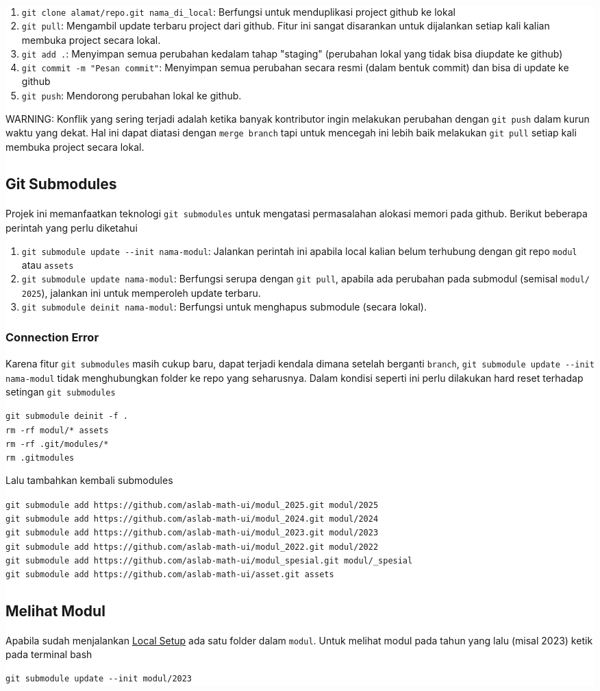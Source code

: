 1. ```git clone alamat/repo.git nama_di_local```: Berfungsi untuk menduplikasi project github ke lokal
2. ```git pull```: Mengambil update terbaru project dari github. Fitur ini sangat disarankan untuk dijalankan setiap kali kalian membuka project secara lokal.
3. ```git add .```: Menyimpan semua perubahan kedalam tahap "staging" (perubahan lokal yang tidak bisa diupdate ke github)
4. ```git commit -m "Pesan commit"```: Menyimpan semua perubahan secara resmi (dalam bentuk commit) dan bisa di update ke github
5. ```git push```: Mendorong perubahan lokal ke github.

WARNING: Konflik yang sering terjadi adalah ketika banyak kontributor ingin melakukan perubahan dengan ```git push``` dalam kurun waktu yang dekat. Hal ini dapat diatasi dengan ```merge branch``` tapi untuk mencegah ini lebih baik melakukan ```git pull``` setiap kali membuka project secara lokal.

## Git Submodules
Projek ini memanfaatkan teknologi ```git submodules``` untuk mengatasi permasalahan alokasi memori pada github. Berikut beberapa perintah yang perlu diketahui

1. ```git submodule update --init nama-modul```: Jalankan perintah ini apabila local kalian belum terhubung dengan git repo ```modul``` atau ```assets```
2. ```git submodule update nama-modul```: Berfungsi serupa dengan ```git pull```, apabila ada perubahan pada submodul (semisal ```modul/2025```), jalankan ini untuk memperoleh update terbaru.
3. ```git submodule deinit nama-modul```: Berfungsi untuk menghapus submodule (secara lokal).

### Connection Error
Karena fitur ```git submodules``` masih cukup baru, dapat terjadi kendala 
dimana setelah berganti ```branch```, ```git submodule update --init nama-modul``` tidak menghubungkan folder ke repo yang seharusnya. Dalam kondisi seperti ini perlu dilakukan hard reset terhadap setingan ```git submodules```

```
git submodule deinit -f .
rm -rf modul/* assets
rm -rf .git/modules/*
rm .gitmodules
```

Lalu tambahkan kembali submodules
```
git submodule add https://github.com/aslab-math-ui/modul_2025.git modul/2025
git submodule add https://github.com/aslab-math-ui/modul_2024.git modul/2024
git submodule add https://github.com/aslab-math-ui/modul_2023.git modul/2023
git submodule add https://github.com/aslab-math-ui/modul_2022.git modul/2022
git submodule add https://github.com/aslab-math-ui/modul_spesial.git modul/_spesial
git submodule add https://github.com/aslab-math-ui/asset.git assets
```

## Melihat Modul
Apabila sudah menjalankan [Local Setup](#local-setup) ada satu folder dalam ```modul```. 
Untuk melihat modul pada tahun yang lalu (misal 2023) ketik pada terminal bash
```
git submodule update --init modul/2023
```
